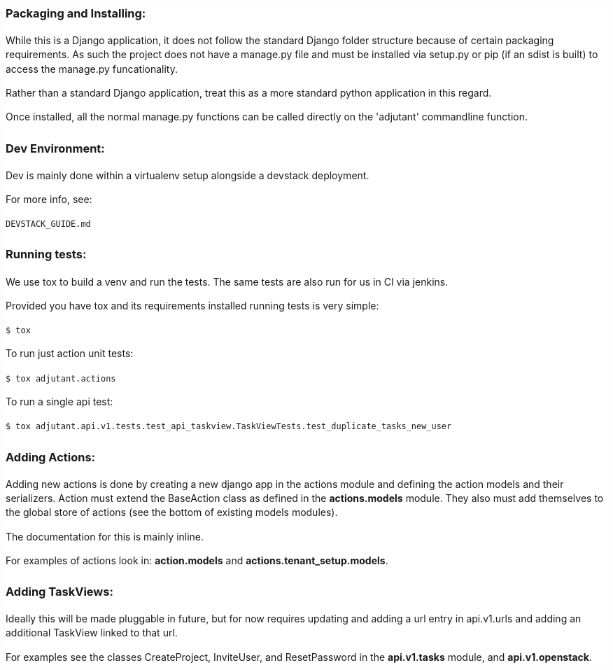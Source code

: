 ### Packaging and Installing:

While this is a Django application, it does not follow the standard Django folder structure because of certain packaging requirements. As such the project does not have a manage.py file and must be installed via setup.py or pip (if an sdist is built) to access the manage.py funcationality.

Rather than a standard Django application, treat this as a more standard python application in this regard.

Once installed, all the normal manage.py functions can be called directly on the 'adjutant' commandline function.

### Dev Environment:

Dev is mainly done within a virtualenv setup alongside a devstack deployment.

For more info, see:
```
DEVSTACK_GUIDE.md
```

### Running tests:

We use tox to build a venv and run the tests. The same tests are also run for us in CI via jenkins.

Provided you have tox and its requirements installed running tests is very simple:

```
$ tox
```
To run just action unit tests:
```
$ tox adjutant.actions
```
To run a single api test:
```
$ tox adjutant.api.v1.tests.test_api_taskview.TaskViewTests.test_duplicate_tasks_new_user
```

### Adding Actions:

Adding new actions is done by creating a new django app in the actions module and defining the action models and their serializers. Action must extend the BaseAction class as defined in the **actions.models** module. They also must add themselves to the global store of actions (see the bottom of existing models modules).

The documentation for this is mainly inline.

For examples of actions look in: **action.models** and **actions.tenant_setup.models**.

### Adding TaskViews:

Ideally this will be made pluggable in future, but for now requires updating and adding a url entry in api.v1.urls and adding an additional TaskView linked to that url.

For examples see the classes CreateProject, InviteUser, and ResetPassword in the **api.v1.tasks** module, and **api.v1.openstack**.
